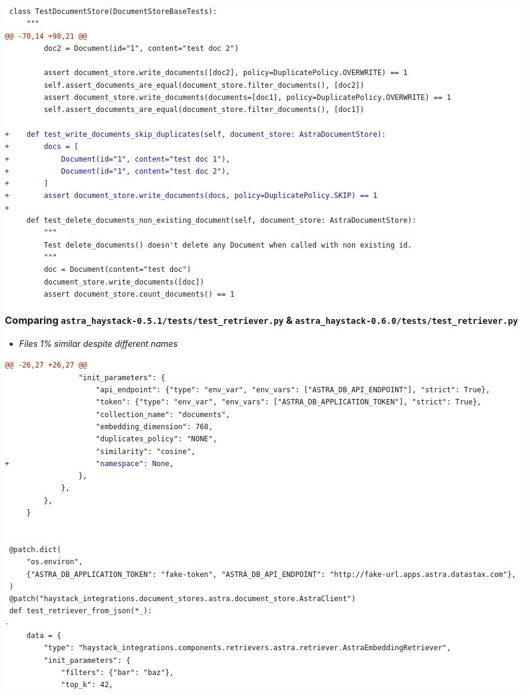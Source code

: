 ```diff
 class TestDocumentStore(DocumentStoreBaseTests):
     """
@@ -70,14 +98,21 @@
         doc2 = Document(id="1", content="test doc 2")
 
         assert document_store.write_documents([doc2], policy=DuplicatePolicy.OVERWRITE) == 1
         self.assert_documents_are_equal(document_store.filter_documents(), [doc2])
         assert document_store.write_documents(documents=[doc1], policy=DuplicatePolicy.OVERWRITE) == 1
         self.assert_documents_are_equal(document_store.filter_documents(), [doc1])
 
+    def test_write_documents_skip_duplicates(self, document_store: AstraDocumentStore):
+        docs = [
+            Document(id="1", content="test doc 1"),
+            Document(id="1", content="test doc 2"),
+        ]
+        assert document_store.write_documents(docs, policy=DuplicatePolicy.SKIP) == 1
+
     def test_delete_documents_non_existing_document(self, document_store: AstraDocumentStore):
         """
         Test delete_documents() doesn't delete any Document when called with non existing id.
         """
         doc = Document(content="test doc")
         document_store.write_documents([doc])
         assert document_store.count_documents() == 1
```

### Comparing `astra_haystack-0.5.1/tests/test_retriever.py` & `astra_haystack-0.6.0/tests/test_retriever.py`

 * *Files 1% similar despite different names*

```diff
@@ -26,27 +26,27 @@
                 "init_parameters": {
                     "api_endpoint": {"type": "env_var", "env_vars": ["ASTRA_DB_API_ENDPOINT"], "strict": True},
                     "token": {"type": "env_var", "env_vars": ["ASTRA_DB_APPLICATION_TOKEN"], "strict": True},
                     "collection_name": "documents",
                     "embedding_dimension": 768,
                     "duplicates_policy": "NONE",
                     "similarity": "cosine",
+                    "namespace": None,
                 },
             },
         },
     }
 
 
 @patch.dict(
     "os.environ",
     {"ASTRA_DB_APPLICATION_TOKEN": "fake-token", "ASTRA_DB_API_ENDPOINT": "http://fake-url.apps.astra.datastax.com"},
 )
 @patch("haystack_integrations.document_stores.astra.document_store.AstraClient")
 def test_retriever_from_json(*_):
-
     data = {
         "type": "haystack_integrations.components.retrievers.astra.retriever.AstraEmbeddingRetriever",
         "init_parameters": {
             "filters": {"bar": "baz"},
             "top_k": 42,
```